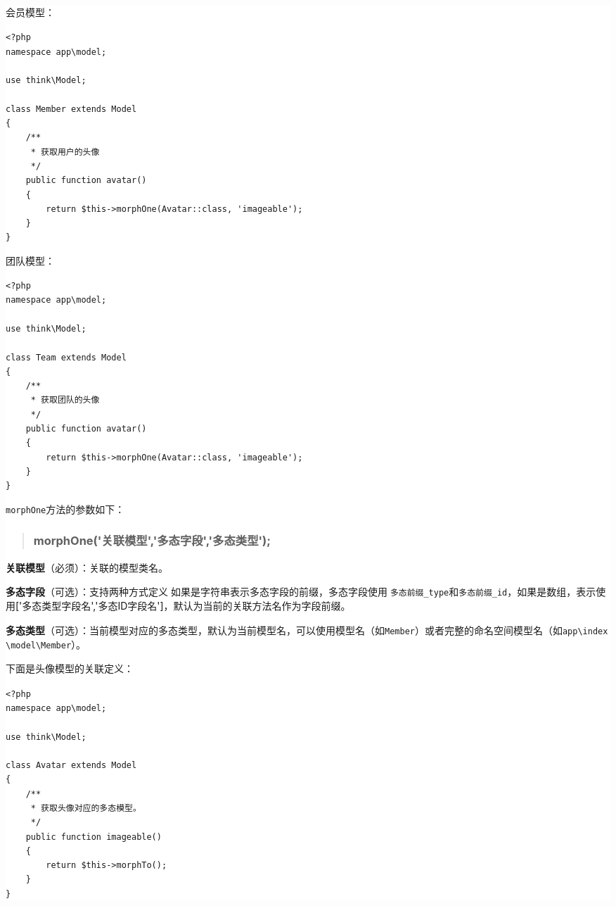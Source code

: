 会员模型：

```
<?php
namespace app\model;

use think\Model;

class Member extends Model
{
    /**
     * 获取用户的头像
     */
    public function avatar()
    {
        return $this->morphOne(Avatar::class, 'imageable');
    }
}
```

团队模型：

```
<?php
namespace app\model;

use think\Model;

class Team extends Model
{
    /**
     * 获取团队的头像
     */
    public function avatar()
    {
        return $this->morphOne(Avatar::class, 'imageable');
    }
}
```

`morphOne`方法的参数如下：

> ### morphOne('关联模型','多态字段','多态类型');

**关联模型**（必须）：关联的模型类名。

**多态字段**（可选）：支持两种方式定义 如果是字符串表示多态字段的前缀，多态字段使用 `多态前缀_type`和`多态前缀_id`，如果是数组，表示使用['多态类型字段名','多态ID字段名']，默认为当前的关联方法名作为字段前缀。

**多态类型**（可选）：当前模型对应的多态类型，默认为当前模型名，可以使用模型名（如`Member`）或者完整的命名空间模型名（如`app\index\model\Member`）。

下面是头像模型的关联定义：

```
<?php
namespace app\model;

use think\Model;

class Avatar extends Model
{
    /**
     * 获取头像对应的多态模型。
     */
    public function imageable()
    {
        return $this->morphTo();
    }
}
```